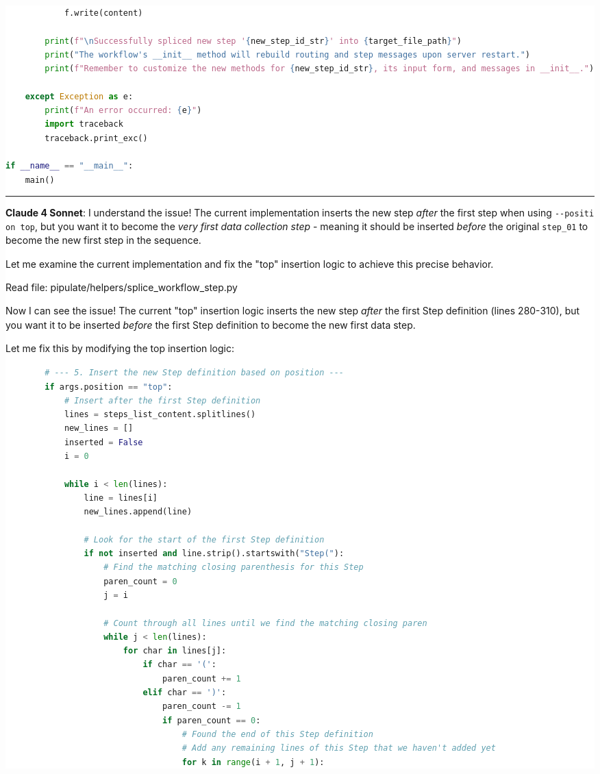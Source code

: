 ```python
            f.write(content)
        
        print(f"\nSuccessfully spliced new step '{new_step_id_str}' into {target_file_path}")
        print("The workflow's __init__ method will rebuild routing and step messages upon server restart.")
        print(f"Remember to customize the new methods for {new_step_id_str}, its input form, and messages in __init__.")

    except Exception as e:
        print(f"An error occurred: {e}")
        import traceback
        traceback.print_exc()

if __name__ == "__main__":
    main()
```

---

**Claude 4 Sonnet**: I understand the issue! The current implementation inserts the new step *after* the first step when using `--position top`, but you want it to become the *very first data collection step* - meaning it should be inserted *before* the original `step_01` to become the new first step in the sequence.

Let me examine the current implementation and fix the "top" insertion logic to achieve this precise behavior.

Read file: pipulate/helpers/splice_workflow_step.py

Now I can see the issue! The current "top" insertion logic inserts the new step *after* the first Step definition (lines 280-310), but you want it to be inserted *before* the first Step definition to become the new first data step.

Let me fix this by modifying the top insertion logic:

```python
        # --- 5. Insert the new Step definition based on position ---
        if args.position == "top":
            # Insert after the first Step definition
            lines = steps_list_content.splitlines()
            new_lines = []
            inserted = False
            i = 0
            
            while i < len(lines):
                line = lines[i]
                new_lines.append(line)
                
                # Look for the start of the first Step definition
                if not inserted and line.strip().startswith("Step("):
                    # Find the matching closing parenthesis for this Step
                    paren_count = 0
                    j = i
                    
                    # Count through all lines until we find the matching closing paren
                    while j < len(lines):
                        for char in lines[j]:
                            if char == '(':
                                paren_count += 1
                            elif char == ')':
                                paren_count -= 1
                                if paren_count == 0:
                                    # Found the end of this Step definition
                                    # Add any remaining lines of this Step that we haven't added yet
                                    for k in range(i + 1, j + 1):
```